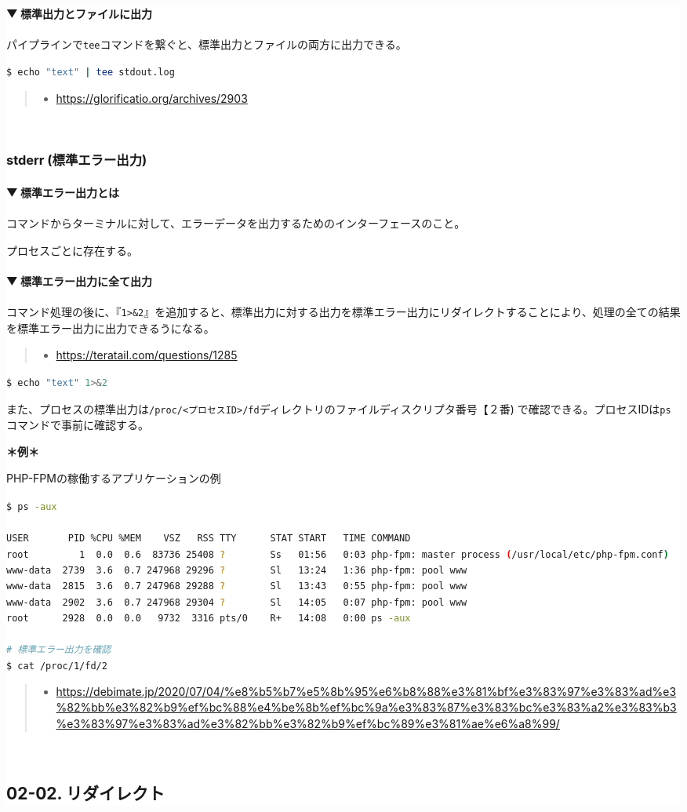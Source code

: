 #### ▼ 標準出力とファイルに出力

パイプラインで`tee`コマンドを繋ぐと、標準出力とファイルの両方に出力できる。

```bash
$ echo "text" | tee stdout.log
```

> - https://glorificatio.org/archives/2903

<br>

### stderr (標準エラー出力)

#### ▼ 標準エラー出力とは

コマンドからターミナルに対して、エラーデータを出力するためのインターフェースのこと。

プロセスごとに存在する。

#### ▼ 標準エラー出力に全て出力

コマンド処理の後に、『`1>&2`』を追加すると、標準出力に対する出力を標準エラー出力にリダイレクトすることにより、処理の全ての結果を標準エラー出力に出力できるうになる。

> - https://teratail.com/questions/1285

```bash
$ echo "text" 1>&2
```

また、プロセスの標準出力は`/proc/<プロセスID>/fd`ディレクトリのファイルディスクリプタ番号【２番) で確認できる。プロセスIDは`ps`コマンドで事前に確認する。

**＊例＊**

PHP-FPMの稼働するアプリケーションの例

```bash
$ ps -aux

USER       PID %CPU %MEM    VSZ   RSS TTY      STAT START   TIME COMMAND
root         1  0.0  0.6  83736 25408 ?        Ss   01:56   0:03 php-fpm: master process (/usr/local/etc/php-fpm.conf)
www-data  2739  3.6  0.7 247968 29296 ?        Sl   13:24   1:36 php-fpm: pool www
www-data  2815  3.6  0.7 247968 29288 ?        Sl   13:43   0:55 php-fpm: pool www
www-data  2902  3.6  0.7 247968 29304 ?        Sl   14:05   0:07 php-fpm: pool www
root      2928  0.0  0.0   9732  3316 pts/0    R+   14:08   0:00 ps -aux

# 標準エラー出力を確認
$ cat /proc/1/fd/2
```

> - https://debimate.jp/2020/07/04/%e8%b5%b7%e5%8b%95%e6%b8%88%e3%81%bf%e3%83%97%e3%83%ad%e3%82%bb%e3%82%b9%ef%bc%88%e4%be%8b%ef%bc%9a%e3%83%87%e3%83%bc%e3%83%a2%e3%83%b3%e3%83%97%e3%83%ad%e3%82%bb%e3%82%b9%ef%bc%89%e3%81%ae%e6%a8%99/

<br>

## 02-02. リダイレクト
